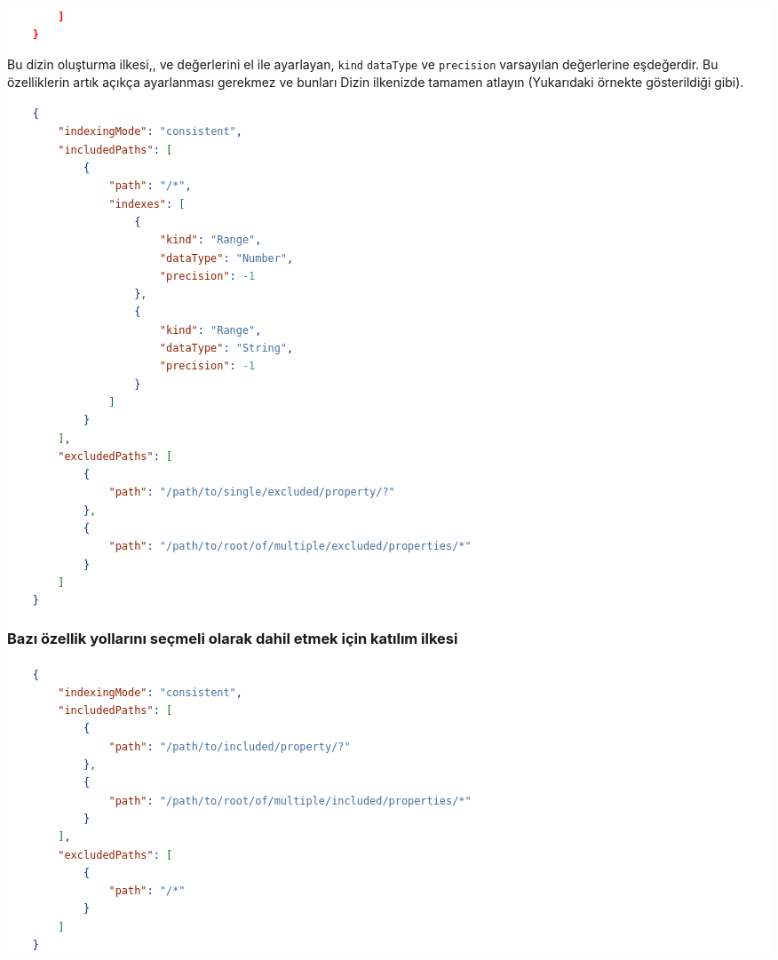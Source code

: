 ```json
        ]
    }
```

Bu dizin oluşturma ilkesi,, ve değerlerini el ile ayarlayan, ```kind``` ```dataType``` ve ```precision``` varsayılan değerlerine eşdeğerdir. Bu özelliklerin artık açıkça ayarlanması gerekmez ve bunları Dizin ilkenizde tamamen atlayın (Yukarıdaki örnekte gösterildiği gibi).

```json
    {
        "indexingMode": "consistent",
        "includedPaths": [
            {
                "path": "/*",
                "indexes": [
                    {
                        "kind": "Range",
                        "dataType": "Number",
                        "precision": -1
                    },
                    {
                        "kind": "Range",
                        "dataType": "String",
                        "precision": -1
                    }
                ]
            }
        ],
        "excludedPaths": [
            {
                "path": "/path/to/single/excluded/property/?"
            },
            {
                "path": "/path/to/root/of/multiple/excluded/properties/*"
            }
        ]
    }
```

### <a name="opt-in-policy-to-selectively-include-some-property-paths"></a>Bazı özellik yollarını seçmeli olarak dahil etmek için katılım ilkesi

```json
    {
        "indexingMode": "consistent",
        "includedPaths": [
            {
                "path": "/path/to/included/property/?"
            },
            {
                "path": "/path/to/root/of/multiple/included/properties/*"
            }
        ],
        "excludedPaths": [
            {
                "path": "/*"
            }
        ]
    }
```
